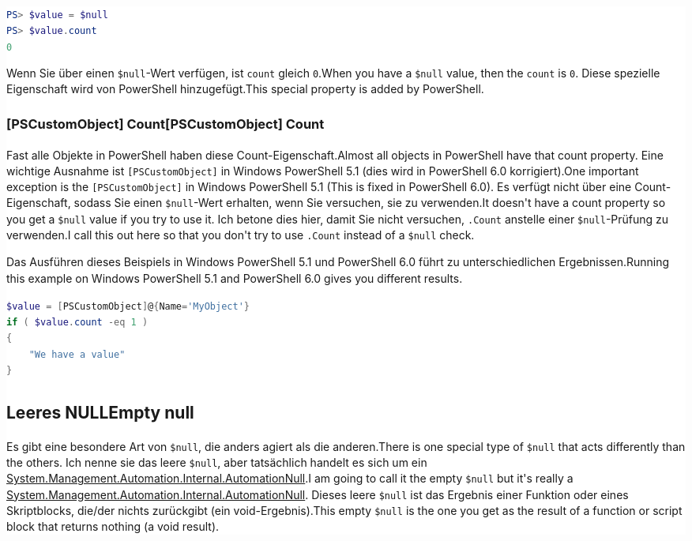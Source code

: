 ```powershell
PS> $value = $null
PS> $value.count
0
```

<span data-ttu-id="4e0e1-185">Wenn Sie über einen `$null`-Wert verfügen, ist `count` gleich `0`.</span><span class="sxs-lookup"><span data-stu-id="4e0e1-185">When you have a `$null` value, then the `count` is `0`.</span></span> <span data-ttu-id="4e0e1-186">Diese spezielle Eigenschaft wird von PowerShell hinzugefügt.</span><span class="sxs-lookup"><span data-stu-id="4e0e1-186">This special property is added by PowerShell.</span></span>

### <a name="pscustomobject-count"></a><span data-ttu-id="4e0e1-187">[PSCustomObject] Count</span><span class="sxs-lookup"><span data-stu-id="4e0e1-187">[PSCustomObject] Count</span></span>

<span data-ttu-id="4e0e1-188">Fast alle Objekte in PowerShell haben diese Count-Eigenschaft.</span><span class="sxs-lookup"><span data-stu-id="4e0e1-188">Almost all objects in PowerShell have that count property.</span></span> <span data-ttu-id="4e0e1-189">Eine wichtige Ausnahme ist `[PSCustomObject]` in Windows PowerShell 5.1 (dies wird in PowerShell 6.0 korrigiert).</span><span class="sxs-lookup"><span data-stu-id="4e0e1-189">One important exception is the `[PSCustomObject]` in Windows PowerShell 5.1 (This is fixed in PowerShell 6.0).</span></span> <span data-ttu-id="4e0e1-190">Es verfügt nicht über eine Count-Eigenschaft, sodass Sie einen `$null`-Wert erhalten, wenn Sie versuchen, sie zu verwenden.</span><span class="sxs-lookup"><span data-stu-id="4e0e1-190">It doesn't have a count property so you get a `$null` value if you try to use it.</span></span> <span data-ttu-id="4e0e1-191">Ich betone dies hier, damit Sie nicht versuchen, `.Count` anstelle einer `$null`-Prüfung zu verwenden.</span><span class="sxs-lookup"><span data-stu-id="4e0e1-191">I call this out here so that you don't try to use `.Count` instead of a `$null` check.</span></span>

<span data-ttu-id="4e0e1-192">Das Ausführen dieses Beispiels in Windows PowerShell 5.1 und PowerShell 6.0 führt zu unterschiedlichen Ergebnissen.</span><span class="sxs-lookup"><span data-stu-id="4e0e1-192">Running this example on Windows PowerShell 5.1 and PowerShell 6.0 gives you different results.</span></span>

```powershell
$value = [PSCustomObject]@{Name='MyObject'}
if ( $value.count -eq 1 )
{
    "We have a value"
}
```

## <a name="empty-null"></a><span data-ttu-id="4e0e1-193">Leeres NULL</span><span class="sxs-lookup"><span data-stu-id="4e0e1-193">Empty null</span></span>

<span data-ttu-id="4e0e1-194">Es gibt eine besondere Art von `$null`, die anders agiert als die anderen.</span><span class="sxs-lookup"><span data-stu-id="4e0e1-194">There is one special type of `$null` that acts differently than the others.</span></span> <span data-ttu-id="4e0e1-195">Ich nenne sie das leere `$null`, aber tatsächlich handelt es sich um ein [System.Management.Automation.Internal.AutomationNull][].</span><span class="sxs-lookup"><span data-stu-id="4e0e1-195">I am going to call it the empty `$null` but it's really a [System.Management.Automation.Internal.AutomationNull][].</span></span> <span data-ttu-id="4e0e1-196">Dieses leere `$null` ist das Ergebnis einer Funktion oder eines Skriptblocks, die/der nichts zurückgibt (ein void-Ergebnis).</span><span class="sxs-lookup"><span data-stu-id="4e0e1-196">This empty `$null` is the one you get as the result of a function or script block that returns nothing (a void result).</span></span>


[Originalversion]: https://powershellexplained.com/2018-12-23-Powershell-null-everything-you-wanted-to-know/
[original version]: https://powershellexplained.com/2018-12-23-Powershell-null-everything-you-wanted-to-know/
[powershellexplained.com]: https://powershellexplained.com/
[@KevinMarquette]: https://twitter.com/KevinMarquette
[Guter Beitrag]: https://blog.iisreset.me/schrodingers-argumentlist
[good post]: https://blog.iisreset.me/schrodingers-argumentlist
[PSScriptAnalyzer]: https://www.powershellgallery.com/packages/PSScriptAnalyzer
[System.Management.Automation.Internal.AutomationNull]: /dotnet/api/system.management.automation.internal.automationnull